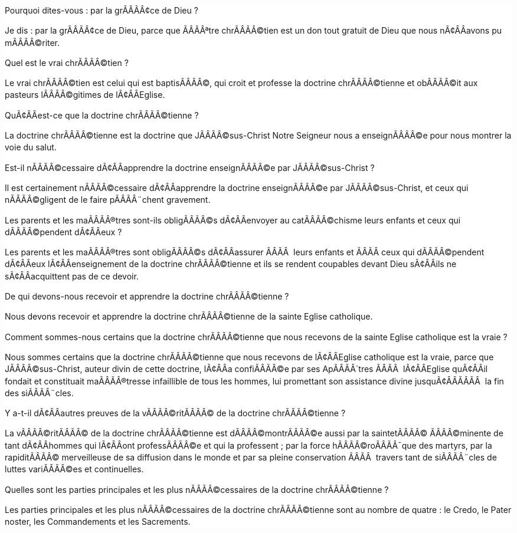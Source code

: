 Pourquoi dites-vous : par la grÃÂÃÂ¢ce de Dieu ?

Je dis : par la grÃÂÃÂ¢ce de Dieu, parce que ÃÂÃÂªtre chrÃÂÃÂ©tien est un don tout
gratuit de Dieu que nous nÃ¢ÂÂavons pu mÃÂÃÂ©riter.

Quel est le vrai chrÃÂÃÂ©tien ?

Le vrai chrÃÂÃÂ©tien est celui qui est baptisÃÂÃÂ©, qui croit et professe la doctrine
chrÃÂÃÂ©tienne et obÃÂÃÂ©it aux pasteurs lÃÂÃÂ©gitimes de lÃ¢ÂÂEglise.

QuÃ¢ÂÂest-ce que la doctrine chrÃÂÃÂ©tienne ?

La doctrine chrÃÂÃÂ©tienne est la doctrine que JÃÂÃÂ©sus-Christ Notre Seigneur nous
a enseignÃÂÃÂ©e pour nous montrer la voie du salut.

Est-il nÃÂÃÂ©cessaire dÃ¢ÂÂapprendre la doctrine enseignÃÂÃÂ©e par JÃÂÃÂ©sus-Christ ?

Il est certainement nÃÂÃÂ©cessaire dÃ¢ÂÂapprendre la doctrine enseignÃÂÃÂ©e par
JÃÂÃÂ©sus-Christ, et ceux qui nÃÂÃÂ©gligent de le faire pÃÂÃÂ¨chent gravement.

Les parents et les maÃÂÃÂ®tres sont-ils obligÃÂÃÂ©s dÃ¢ÂÂenvoyer au catÃÂÃÂ©chisme
leurs enfants et ceux qui dÃÂÃÂ©pendent dÃ¢ÂÂeux ?

Les parents et les maÃÂÃÂ®tres sont obligÃÂÃÂ©s dÃ¢ÂÂassurer ÃÂÃÂ  leurs enfants et ÃÂÃÂ
ceux qui dÃÂÃÂ©pendent dÃ¢ÂÂeux lÃ¢ÂÂenseignement de la doctrine chrÃÂÃÂ©tienne
et ils se rendent coupables devant Dieu sÃ¢ÂÂils ne sÃ¢ÂÂacquittent pas
de ce devoir.

De qui devons-nous recevoir et apprendre la doctrine chrÃÂÃÂ©tienne ?

Nous devons recevoir et apprendre la doctrine chrÃÂÃÂ©tienne de la sainte Eglise
catholique.

Comment sommes-nous certains que la doctrine chrÃÂÃÂ©tienne que nous recevons de
la sainte Eglise catholique est la vraie ?

Nous sommes certains que la doctrine chrÃÂÃÂ©tienne que nous recevons de lÃ¢ÂÂEglise
catholique est la vraie, parce que JÃÂÃÂ©sus-Christ, auteur divin de cette
doctrine, lÃ¢ÂÂa confiÃÂÃÂ©e par ses ApÃÂÃÂ´tres ÃÂÃÂ  lÃ¢ÂÂEglise quÃ¢ÂÂil
fondait et constituait maÃÂÃÂ®tresse infaillible de tous les hommes, lui promettant
son assistance divine jusquÃ¢ÂÂÃÂÃÂ  la fin des siÃÂÃÂ¨cles.

Y a-t-il dÃ¢ÂÂautres preuves de la vÃÂÃÂ©ritÃÂÃÂ© de la doctrine chrÃÂÃÂ©tienne ?

La vÃÂÃÂ©ritÃÂÃÂ© de la doctrine chrÃÂÃÂ©tienne est dÃÂÃÂ©montrÃÂÃÂ©e aussi par la saintetÃÂÃÂ©
ÃÂÃÂ©minente de tant dÃ¢ÂÂhommes qui lÃ¢ÂÂont professÃÂÃÂ©e et qui la professent
; par la force hÃÂÃÂ©roÃÂÃÂ¯que des martyrs, par la rapiditÃÂÃÂ© merveilleuse de sa
diffusion dans le monde et par sa pleine conservation ÃÂÃÂ  travers tant de siÃÂÃÂ¨cles
de luttes variÃÂÃÂ©es et continuelles.

Quelles sont les parties principales et les plus nÃÂÃÂ©cessaires de la doctrine
chrÃÂÃÂ©tienne ?

Les parties principales et les plus nÃÂÃÂ©cessaires de la doctrine chrÃÂÃÂ©tienne
sont au nombre de quatre : le Credo, le Pater noster, les Commandements et les
Sacrements.
